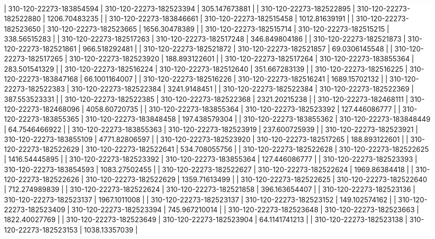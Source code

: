 | 310-120-22273-183854594 | 310-120-22273-182523394 | 305.147673881 |
| 310-120-22273-182522895 | 310-120-22273-182522880 | 1206.70483235 |
| 310-120-22273-183846661 | 310-120-22273-182515458 | 1012.81639191 |
| 310-120-22273-182523650 | 310-120-22273-182523665 | 1656.30478389 |
| 310-120-22273-182515714 | 310-120-22273-182515215 | 338.56515283 |
| 310-120-22273-182517263 | 310-120-22273-182517248 | 346.849804186 |
| 310-120-22273-182521873 | 310-120-22273-182521861 | 966.518292481 |
| 310-120-22273-182521872 | 310-120-22273-182521857 | 69.0306145548 |
| 310-120-22273-182517265 | 310-120-22273-182523920 | 188.893122601 |
| 310-120-22273-182517264 | 310-120-22273-183855364 | 283.501541329 |
| 310-120-22273-182516224 | 310-120-22273-182512640 | 351.667283139 |
| 310-120-22273-182516225 | 310-120-22273-183847168 | 66.1001164007 |
| 310-120-22273-182516226 | 310-120-22273-182516241 | 1689.15702132 |
| 310-120-22273-182522383 | 310-120-22273-182522384 | 3241.9148451 |
| 310-120-22273-182522384 | 310-120-22273-182522369 | 387.553523331 |
| 310-120-22273-182522385 | 310-120-22273-182522368 | 2321.20215238 |
| 310-120-22273-182468111 | 310-120-22273-182468096 | 4058.60720735 |
| 310-120-22273-183855364 | 310-120-22273-182523392 | 127.446086777 |
| 310-120-22273-183855365 | 310-120-22273-183848458 | 197.438579304 |
| 310-120-22273-183855362 | 310-120-22273-183848449 | 64.7546466922 |
| 310-120-22273-183855363 | 310-120-22273-182523919 | 237.600725939 |
| 310-120-22273-182523921 | 310-120-22273-183855109 | 4771.82806597 |
| 310-120-22273-182523920 | 310-120-22273-182517265 | 188.893122601 |
| 310-120-22273-182522629 | 310-120-22273-182522641 | 534.708055756 |
| 310-120-22273-182522628 | 310-120-22273-182522625 | 1416.54445895 |
| 310-120-22273-182523392 | 310-120-22273-183855364 | 127.446086777 |
| 310-120-22273-182523393 | 310-120-22273-183854593 | 1083.27502455 |
| 310-120-22273-182522627 | 310-120-22273-182522624 | 1969.86384418 |
| 310-120-22273-182522626 | 310-120-22273-182522629 | 1359.71613499 |
| 310-120-22273-182522625 | 310-120-22273-182522640 | 712.274989839 |
| 310-120-22273-182522624 | 310-120-22273-182521858 | 396.163654407 |
| 310-120-22273-182523136 | 310-120-22273-182523137 | 1967.1011008 |
| 310-120-22273-182523137 | 310-120-22273-182523152 | 149.102574162 |
| 310-120-22273-182523409 | 310-120-22273-182523394 | 745.967210014 |
| 310-120-22273-182523648 | 310-120-22273-182523663 | 1822.40027769 |
| 310-120-22273-182523649 | 310-120-22273-182523904 | 64.1141741213 |
| 310-120-22273-182523138 | 310-120-22273-182523153 | 1038.13357039 |